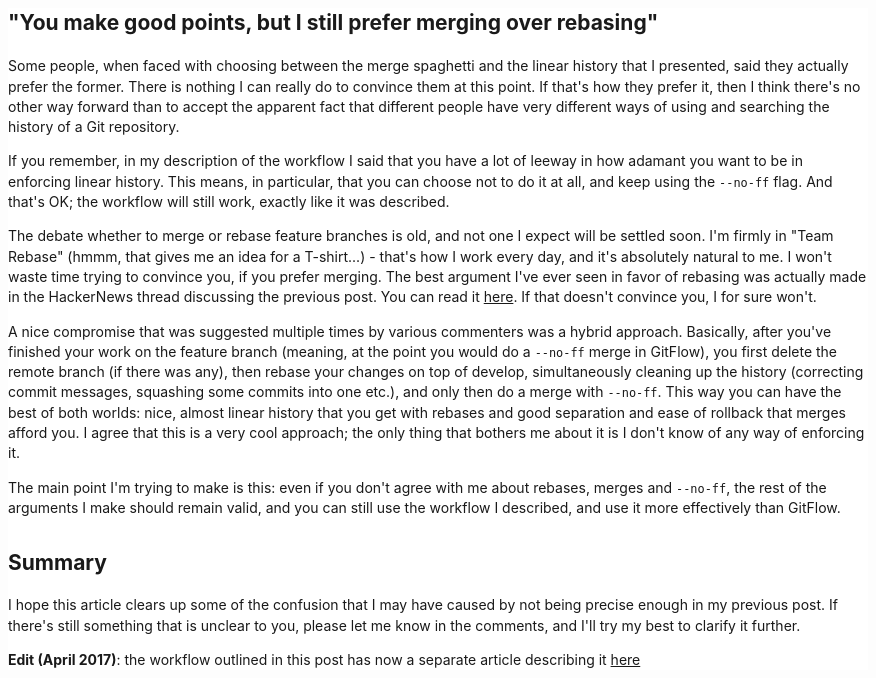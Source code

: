 ## "You make good points, but I still prefer merging over rebasing"

Some people, when faced with choosing between the merge spaghetti and the linear history that I presented, said they actually prefer the former. There is nothing I can really do to convince them at this point. If that's how they prefer it, then I think there's no other way forward than to accept the apparent fact that different people have very different ways of using and searching the history of a Git repository.

If you remember, in my description of the workflow I said that you have a lot of leeway in how adamant you want to be in enforcing linear history. This means, in particular, that you can choose not to do it at all, and keep using the <code>--no-ff</code> flag. And that's OK; the workflow will still work,  exactly like it was described.

The debate whether to merge or rebase feature branches is old, and not one I expect will be settled soon. I'm firmly in "Team Rebase" (hmmm, that gives me an idea for a T-shirt...) - that's how I work every day, and it's absolutely natural to me. I won't waste time trying to convince you, if you prefer merging. The best argument I've ever seen in favor of rebasing was actually made in the HackerNews thread discussing the previous post. You can read it <a href="https://news.ycombinator.com/item?id=9745966" target="_blank">here</a>. If that doesn't convince you, I for sure won't.

A nice compromise that was suggested multiple times by various commenters was a hybrid approach. Basically, after you've finished your work on the feature branch (meaning, at the point you would do a <code>--no-ff</code> merge in GitFlow), you first delete the remote branch (if there was any), then rebase your changes on top of develop, simultaneously cleaning up the history (correcting commit messages, squashing some commits into one etc.), and only then do a merge with <code>--no-ff</code>. This way you can have the best of both worlds: nice, almost linear history that you get with rebases and good separation and ease of rollback that merges afford you. I agree that this is a very cool approach; the only thing that bothers me about it is I don't know of any way of enforcing it.

The main point I'm trying to make is this: even if you don't agree with me about rebases, merges and <code>--no-ff</code>, the rest of the arguments I make should remain valid, and you can still use the workflow I described, and use it more effectively than GitFlow.

## Summary

I hope this article clears up some of the confusion that I may have caused by not being precise enough in my previous post. If there's still something that is unclear to you, please let me know in the comments, and I'll try my best to clarify it further.

**Edit (April 2017)**: the workflow outlined in this post has now a separate article describing it [here](/oneflow-a-git-branching-model-and-workflow)
